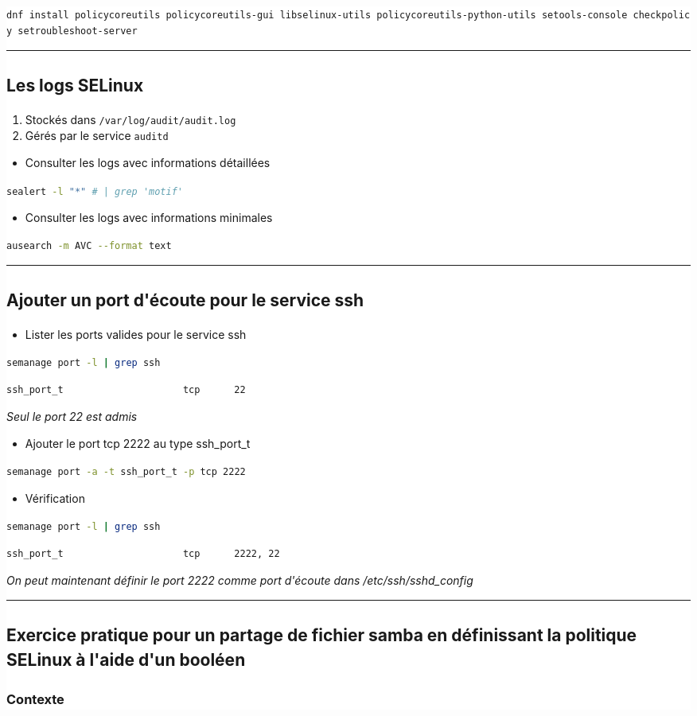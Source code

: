 ```bash
dnf install policycoreutils policycoreutils-gui libselinux-utils policycoreutils-python-utils setools-console checkpolicy setroubleshoot-server
```

---

## Les logs SELinux

1. Stockés dans `/var/log/audit/audit.log`
2. Gérés par le service `auditd`

- Consulter les logs avec informations détaillées

```bash
sealert -l "*" # | grep 'motif'
```

- Consulter les logs avec informations minimales

```bash
ausearch -m AVC --format text
```

---

## Ajouter un port d'écoute pour le service ssh

- Lister les ports valides pour le service ssh

```bash
semanage port -l | grep ssh
```
```
ssh_port_t                     tcp      22
```
_Seul le port 22 est admis_

- Ajouter le port tcp 2222 au type ssh_port_t 
```bash
semanage port -a -t ssh_port_t -p tcp 2222
```

- Vérification
```bash
semanage port -l | grep ssh
```
```
ssh_port_t                     tcp      2222, 22
```
_On peut maintenant définir le port 2222 comme port d'écoute dans /etc/ssh/sshd_config_

---

## Exercice pratique pour un partage de fichier samba en définissant la politique SELinux à l'aide d'un booléen

### Contexte
